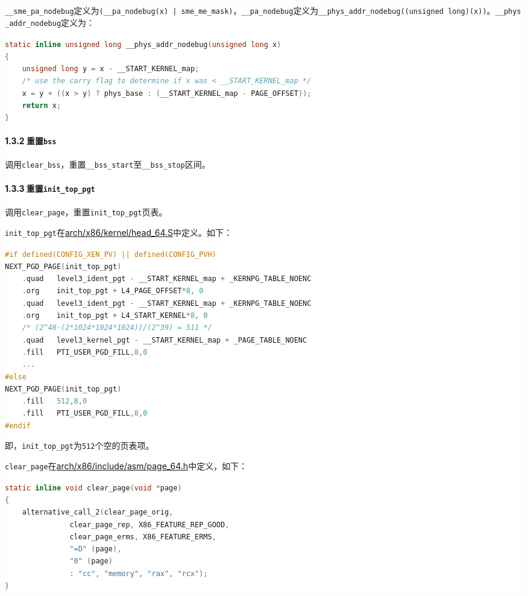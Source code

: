 `__sme_pa_nodebug`定义为`(__pa_nodebug(x) | sme_me_mask)`，`__pa_nodebug`定义为`__phys_addr_nodebug((unsigned long)(x))`。`__phys_addr_nodebug`定义为：

```C
static inline unsigned long __phys_addr_nodebug(unsigned long x)
{
	unsigned long y = x - __START_KERNEL_map;
	/* use the carry flag to determine if x was < __START_KERNEL_map */
	x = y + ((x > y) ? phys_base : (__START_KERNEL_map - PAGE_OFFSET));
	return x;
}
```

#### 1.3.2 重置`bss`

调用`clear_bss`，重置`__bss_start`至`__bss_stop`区间。

#### 1.3.3 重置`init_top_pgt`

调用`clear_page`，重置`init_top_pgt`页表。

`init_top_pgt`在[arch/x86/kernel/head_64.S](https://github.com/torvalds/linux/blob/v5.4/arch/x86/kernel/head_64.S#L388)中定义。如下：

```C
#if defined(CONFIG_XEN_PV) || defined(CONFIG_PVH)
NEXT_PGD_PAGE(init_top_pgt)
	.quad   level3_ident_pgt - __START_KERNEL_map + _KERNPG_TABLE_NOENC
	.org    init_top_pgt + L4_PAGE_OFFSET*8, 0
	.quad   level3_ident_pgt - __START_KERNEL_map + _KERNPG_TABLE_NOENC
	.org    init_top_pgt + L4_START_KERNEL*8, 0
	/* (2^48-(2*1024*1024*1024))/(2^39) = 511 */
	.quad   level3_kernel_pgt - __START_KERNEL_map + _PAGE_TABLE_NOENC
	.fill	PTI_USER_PGD_FILL,8,0
    ...
#else
NEXT_PGD_PAGE(init_top_pgt)
	.fill	512,8,0
	.fill	PTI_USER_PGD_FILL,8,0
#endif
```

即，`init_top_pgt`为`512`个空的页表项。

`clear_page`在[arch/x86/include/asm/page_64.h](https://github.com/torvalds/linux/blob/v5.4/arch/x86/include/asm/page_64.h#L47)中定义，如下：

```C
static inline void clear_page(void *page)
{
	alternative_call_2(clear_page_orig,
			   clear_page_rep, X86_FEATURE_REP_GOOD,
			   clear_page_erms, X86_FEATURE_ERMS,
			   "=D" (page),
			   "0" (page)
			   : "cc", "memory", "rax", "rcx");
}
```
